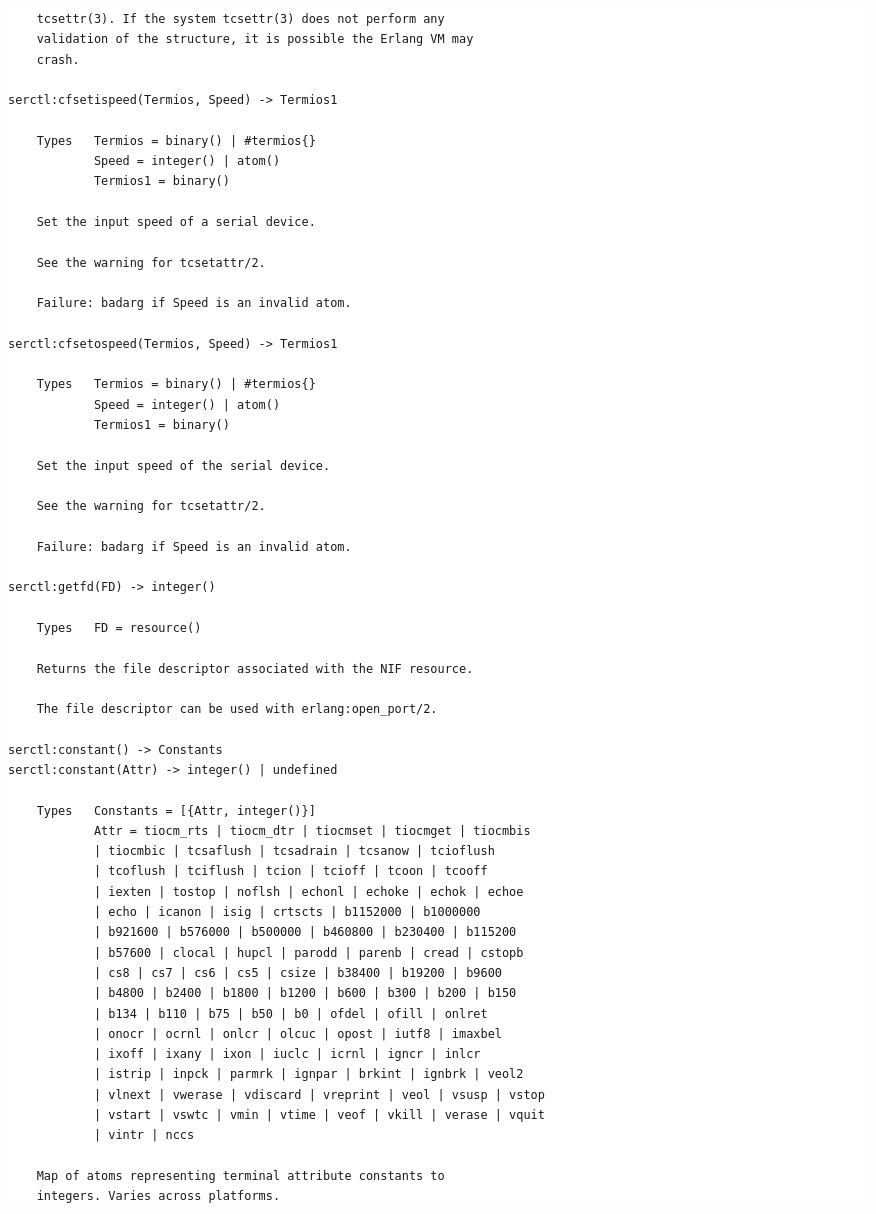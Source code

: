 ```
    tcsettr(3). If the system tcsettr(3) does not perform any
    validation of the structure, it is possible the Erlang VM may
    crash.

serctl:cfsetispeed(Termios, Speed) -> Termios1

    Types   Termios = binary() | #termios{}
            Speed = integer() | atom()
            Termios1 = binary()

    Set the input speed of a serial device.

    See the warning for tcsetattr/2.

    Failure: badarg if Speed is an invalid atom.

serctl:cfsetospeed(Termios, Speed) -> Termios1

    Types   Termios = binary() | #termios{}
            Speed = integer() | atom()
            Termios1 = binary()

    Set the input speed of the serial device.

    See the warning for tcsetattr/2.

    Failure: badarg if Speed is an invalid atom.

serctl:getfd(FD) -> integer()

    Types   FD = resource()

    Returns the file descriptor associated with the NIF resource.

    The file descriptor can be used with erlang:open_port/2.

serctl:constant() -> Constants
serctl:constant(Attr) -> integer() | undefined

    Types   Constants = [{Attr, integer()}]
            Attr = tiocm_rts | tiocm_dtr | tiocmset | tiocmget | tiocmbis
            | tiocmbic | tcsaflush | tcsadrain | tcsanow | tcioflush
            | tcoflush | tciflush | tcion | tcioff | tcoon | tcooff
            | iexten | tostop | noflsh | echonl | echoke | echok | echoe
            | echo | icanon | isig | crtscts | b1152000 | b1000000
            | b921600 | b576000 | b500000 | b460800 | b230400 | b115200
            | b57600 | clocal | hupcl | parodd | parenb | cread | cstopb
            | cs8 | cs7 | cs6 | cs5 | csize | b38400 | b19200 | b9600
            | b4800 | b2400 | b1800 | b1200 | b600 | b300 | b200 | b150
            | b134 | b110 | b75 | b50 | b0 | ofdel | ofill | onlret
            | onocr | ocrnl | onlcr | olcuc | opost | iutf8 | imaxbel
            | ixoff | ixany | ixon | iuclc | icrnl | igncr | inlcr
            | istrip | inpck | parmrk | ignpar | brkint | ignbrk | veol2
            | vlnext | vwerase | vdiscard | vreprint | veol | vsusp | vstop
            | vstart | vswtc | vmin | vtime | veof | vkill | verase | vquit
            | vintr | nccs

    Map of atoms representing terminal attribute constants to
    integers. Varies across platforms.
```
